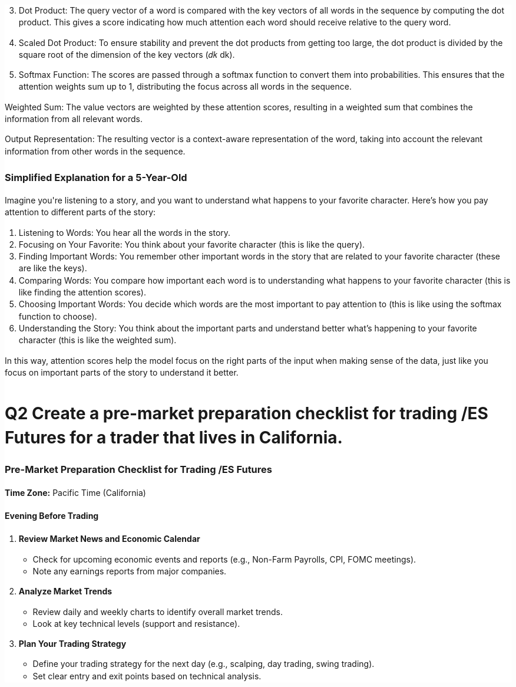 3. Dot Product: The query vector of a word is compared with the key vectors of all words in the sequence by computing the dot product. This gives a score indicating how much attention each word should receive relative to the query word.

4. Scaled Dot Product: To ensure stability and prevent the dot products from getting too large, the dot product is divided by the square root of the dimension of the key vectors (𝑑𝑘 dk).

5. Softmax Function: The scores are passed through a softmax function to convert them into probabilities. This ensures that the attention weights sum up to 1, distributing the focus across all words in the sequence.

Weighted Sum: The value vectors are weighted by these attention scores, resulting in a weighted sum that combines the information from all relevant words.

Output Representation: The resulting vector is a context-aware representation of the word, taking into account the relevant information from other words in the sequence.

### Simplified Explanation for a 5-Year-Old
Imagine you're listening to a story, and you want to understand what happens to your favorite character. Here’s how you pay attention to different parts of the story:

1. Listening to Words: You hear all the words in the story.
2. Focusing on Your Favorite: You think about your favorite character (this is like the query).
3. Finding Important Words: You remember other important words in the story that are related to your favorite character (these are like the keys).
4. Comparing Words: You compare how important each word is to understanding what happens to your favorite character (this is like finding the attention scores).
5. Choosing Important Words: You decide which words are the most important to pay attention to (this is like using the softmax function to choose).
6. Understanding the Story: You think about the important parts and understand better what’s happening to your favorite character (this is like the weighted sum).

In this way, attention scores help the model focus on the right parts of the input when making sense of the data, just like you focus on important parts of the story to understand it better.

# Q2 Create a pre-market preparation checklist for trading /ES Futures for a trader that lives in California.

### Pre-Market Preparation Checklist for Trading /ES Futures

**Time Zone:** Pacific Time (California)

#### Evening Before Trading

1. **Review Market News and Economic Calendar**
   - Check for upcoming economic events and reports (e.g., Non-Farm Payrolls, CPI, FOMC meetings).
   - Note any earnings reports from major companies.

2. **Analyze Market Trends**
   - Review daily and weekly charts to identify overall market trends.
   - Look at key technical levels (support and resistance).

3. **Plan Your Trading Strategy**
   - Define your trading strategy for the next day (e.g., scalping, day trading, swing trading).
   - Set clear entry and exit points based on technical analysis.
